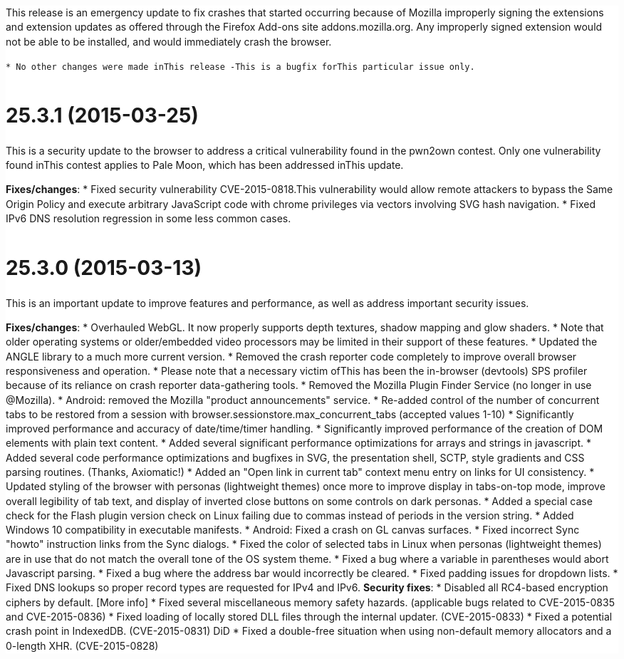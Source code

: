 This release is an emergency update to fix crashes that started occurring because of Mozilla improperly signing the extensions and extension updates as offered through the Firefox Add-ons site addons.mozilla.org. Any improperly signed extension would not be able to be installed, and would immediately crash the browser.

	* No other changes were made inThis release -This is a bugfix forThis particular issue only.
# 25.3.1 (2015-03-25)

This is a security update to the browser to address a critical vulnerability found in the pwn2own contest. Only one vulnerability found inThis contest applies to Pale Moon, which has been addressed inThis update.

**Fixes/changes**:
	* Fixed security vulnerability CVE-2015-0818.This vulnerability would allow remote attackers to bypass the Same Origin Policy and execute arbitrary JavaScript code with chrome privileges via vectors involving SVG hash navigation.
	* Fixed IPv6 DNS resolution regression in some less common cases.
# 25.3.0 (2015-03-13)

This is an important update to improve features and performance, as well as address important security issues.

**Fixes/changes**:
	* Overhauled WebGL. It now properly supports depth textures, shadow mapping and glow shaders.
	* Note that older operating systems or older/embedded video processors may be limited in their support of these features.
	* Updated the ANGLE library to a much more current version.
	* Removed the crash reporter code completely to improve overall browser responsiveness and operation.
	* Please note that a necessary victim ofThis has been the in-browser (devtools) SPS profiler because of its reliance on crash reporter data-gathering tools.
	* Removed the Mozilla Plugin Finder Service (no longer in use @Mozilla).
	* Android: removed the Mozilla "product announcements" service.
	* Re-added control of the number of concurrent tabs to be restored from a session with browser.sessionstore.max_concurrent_tabs (accepted values 1-10)
	* Significantly improved performance and accuracy of date/time/timer handling.
	* Significantly improved performance of the creation of DOM elements with plain text content.
	* Added several significant performance optimizations for arrays and strings in javascript.
	* Added several code performance optimizations and bugfixes in SVG, the presentation shell, SCTP, style gradients and CSS parsing routines. (Thanks, Axiomatic!)
	* Added an "Open link in current tab" context menu entry on links for UI consistency.
	* Updated styling of the browser with personas (lightweight themes) once more to improve display in tabs-on-top mode, improve overall legibility of tab text, and display of inverted close buttons on some controls on dark personas.
	* Added a special case check for the Flash plugin version check on Linux failing due to commas instead of periods in the version string.
	* Added Windows 10 compatibility in executable manifests.
	* Android: Fixed a crash on GL canvas surfaces.
	* Fixed incorrect Sync "howto" instruction links from the Sync dialogs.
	* Fixed the color of selected tabs in Linux when personas (lightweight themes) are in use that do not match the overall tone of the OS system theme.
	* Fixed a bug where a variable in parentheses would abort Javascript parsing.
	* Fixed a bug where the address bar would incorrectly be cleared.
	* Fixed padding issues for dropdown lists.
	* Fixed DNS lookups so proper record types are requested for IPv4 and IPv6.
**Security fixes**:
	* Disabled all RC4-based encryption ciphers by default. [More info]
	* Fixed several miscellaneous memory safety hazards.
(applicable bugs related to CVE-2015-0835 and CVE-2015-0836)
	* Fixed loading of locally stored DLL files through the internal updater. (CVE-2015-0833)
	* Fixed a potential crash point in IndexedDB. (CVE-2015-0831) DiD
	* Fixed a double-free situation when using non-default memory allocators and a 0-length XHR. (CVE-2015-0828)